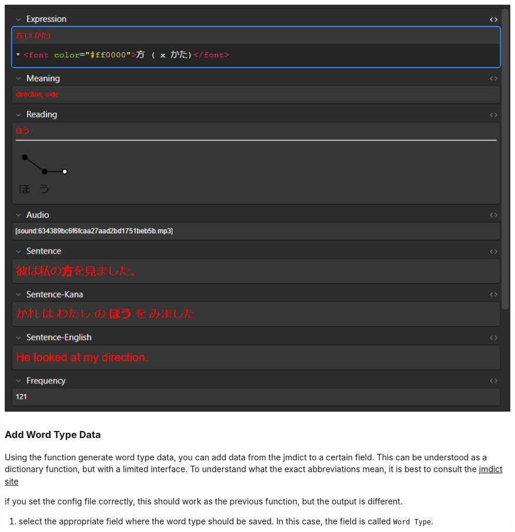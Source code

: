 ![](https://github.com/christopher-chandler/bulk_generate_japanese_vocab_frequency/blob/main/readme_img/color_parenthesis_vocab.png?raw=true)

 
### Add Word Type Data 
Using the function generate word type data, you can add data from
the jmdict to a certain field. This can be understood as a dictionary function,
but with a limited interface. To understand what the exact abbreviations mean, 
it is best to consult the [jmdict site](https://www.edrdg.org/jmdict/jmdict_dtd_h.html)

if you set the config file correctly, this should work as the previous function,
but the output is different. 

1) select the appropriate field  where the word type should be saved. In this case,
the field is called `Word Type`.